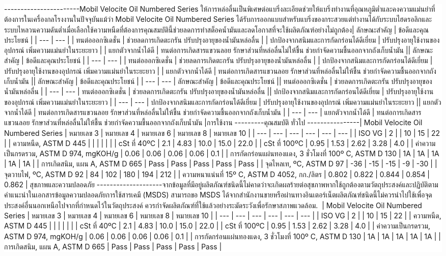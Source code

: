 -----------------------Mobil Velocite Oil Numbered Series ให้การหล่อลื่นเป็นพิเศษต่อแบริ่งละเอียดช่วยให้แบริ่งทำงานที่อุณหภูมิต่ำและคงความแม่นยำที่ต้องการในเครื่องกลโรงงานในปัจจุบันแม้ว่า Mobil Velocite Oil Numbered Series ได้รับการออกแบบสำหรับแบริ่งของกระสวยแต่ทำงานได้กับระบบไฮดรอลิกและระบบไหลวนความดันต่ำเมื่อเลือกใช้ความหนืดที่ต้องการคุณสมบัตินี้ช่วยลดการทำสต็อคน้ำมันและลดโอกาสที่จะใช้ผลิตภัณฑ์อย่างไม่ถูกต้อง| ลักษณะสำคัญ | ข้อดีและคุณประโยชน์ |
| --- | --- |
| ทนต่อออกซิเดชั่น | ช่วยลดการเกิดตะกรัน ปรับปรุงอายุของน้ำมันหล่อลื่น |
| ปกป้องจากสนิมและการกัดกร่อนได้ดีเยี่ยม | ปรับปรุงอายุใช้งานของอุปกรณ์ เพิ่มความแม่นยำในระยะยาว |
| แยกตัวจากน้ำได้ดี | ทนต่อการเกิดสารแขวนลอย รักษาส่วนที่หล่อลื่นไม่ให้ชื้น ช่วยกำจัดความชื้นออกจากถังเก็บน้ำมัน || ลักษณะสำคัญ | ข้อดีและคุณประโยชน์ |
| --- | --- |
| ทนต่อออกซิเดชั่น | ช่วยลดการเกิดตะกรัน ปรับปรุงอายุของน้ำมันหล่อลื่น |
| ปกป้องจากสนิมและการกัดกร่อนได้ดีเยี่ยม | ปรับปรุงอายุใช้งานของอุปกรณ์ เพิ่มความแม่นยำในระยะยาว |
| แยกตัวจากน้ำได้ดี | ทนต่อการเกิดสารแขวนลอย รักษาส่วนที่หล่อลื่นไม่ให้ชื้น ช่วยกำจัดความชื้นออกจากถังเก็บน้ำมัน || ลักษณะสำคัญ | ข้อดีและคุณประโยชน์ |
| --- | --- |
 ลักษณะสำคัญ | ข้อดีและคุณประโยชน์ || ทนต่อออกซิเดชั่น | ช่วยลดการเกิดตะกรัน ปรับปรุงอายุของน้ำมันหล่อลื่น |
| --- | --- |
 ทนต่อออกซิเดชั่น | ช่วยลดการเกิดตะกรัน ปรับปรุงอายุของน้ำมันหล่อลื่น || ปกป้องจากสนิมและการกัดกร่อนได้ดีเยี่ยม | ปรับปรุงอายุใช้งานของอุปกรณ์ เพิ่มความแม่นยำในระยะยาว |
| --- | --- |
 ปกป้องจากสนิมและการกัดกร่อนได้ดีเยี่ยม | ปรับปรุงอายุใช้งานของอุปกรณ์ เพิ่มความแม่นยำในระยะยาว || แยกตัวจากน้ำได้ดี | ทนต่อการเกิดสารแขวนลอย รักษาส่วนที่หล่อลื่นไม่ให้ชื้น ช่วยกำจัดความชื้นออกจากถังเก็บน้ำมัน |
| --- | --- |
 แยกตัวจากน้ำได้ดี | ทนต่อการเกิดสารแขวนลอย รักษาส่วนที่หล่อลื่นไม่ให้ชื้น ช่วยกำจัดความชื้นออกจากถังเก็บน้ำมัน |การใช้งาน
---------คุณสมบัติ ทั่วไป
----------------| Mobil Velocite Oil Numbered Series | หมายเลข 3 | หมายเลข 4 | หมายเลข 6 | หมายเลข 8 | หมายเลข 10 |
| --- | --- | --- | --- | --- | --- |
| ISO VG | 2 |  | 10 | 15 | 22 |
| ความหนืด, ASTM D 445 |  |  |  |  |  |
| cSt ที่ 40ºC | 2.1 | 4.83 | 10.0 | 15.0 | 22.0 |
| cSt ที่ 100ºC | 0.95 | 1.53 | 2.62 | 3.28 | 4.0 |
| ค่าความเป็นกรดรวม, ASTM D 974, mgKOH/g | 0.06 | 0.06 | 0.06 | 0.06 | 0.1 |
| การกัดกร่อนแผ่นทองแดง, 3 ชั่วโมงที่ 100º C, ASTM D 130 | 1A | 1A | 1A | 1A | 1A |
| การเกิดสนิม, แผน A, ASTM D 665 | Pass | Pass | Pass | Pass | Pass |
| จุดไหลเท, ºC, ASTM D 97 | -36 | -15 | -15 | -9 | -30 |
| จุดวาบไฟ, ºC, ASTM D 92 | 84 | 102 | 180 | 194 | 212 |
| ความหนาแน่นที่ 15º C, ASTM D 4052, กก./ลิตร | 0.802 | 0.822 | 0.844 | 0.854 | 0.862 | สุขภาพและความปลอดภัย
--------------------จากข้อมูลที่มีอยู่ผลิตภัณฑ์ชนิดนี้ไม่คาดว่าจะเกิดผลร้ายต่อสุขภาพหากใช้ถูกต้องตามวัตถุประสงค์และปฏิบัติตามคำแนะนำในเอกสารข้อมูลความปลอดภัยการใช้สารเคมี (MSDS) สามารถขอ MSDS ได้จากสำนักงานขายหรือผ่านทางอินเตอร์เน็ตผลิตภัณฑ์ชนิดนี้ไม่ควรนำไปใช้เพื่อจุดประสงค์อื่นนอกเหนือไปจากที่กำหนดไว้ในวัตถุประสงค์ ควรกำจัดผลิตภัณฑ์ที่ใช้แล้วอย่างระมัดระวังเพื่อรักษาสภาพแวดล้อม. 
| Mobil Velocite Oil Numbered Series | หมายเลข 3 | หมายเลข 4 | หมายเลข 6 | หมายเลข 8 | หมายเลข 10 |
| --- | --- | --- | --- | --- | --- |
| ISO VG | 2 |  | 10 | 15 | 22 |
| ความหนืด, ASTM D 445 |  |  |  |  |  |
| cSt ที่ 40ºC | 2.1 | 4.83 | 10.0 | 15.0 | 22.0 |
| cSt ที่ 100ºC | 0.95 | 1.53 | 2.62 | 3.28 | 4.0 |
| ค่าความเป็นกรดรวม, ASTM D 974, mgKOH/g | 0.06 | 0.06 | 0.06 | 0.06 | 0.1 |
| การกัดกร่อนแผ่นทองแดง, 3 ชั่วโมงที่ 100º C, ASTM D 130 | 1A | 1A | 1A | 1A | 1A |
| การเกิดสนิม, แผน A, ASTM D 665 | Pass | Pass | Pass | Pass | Pass |